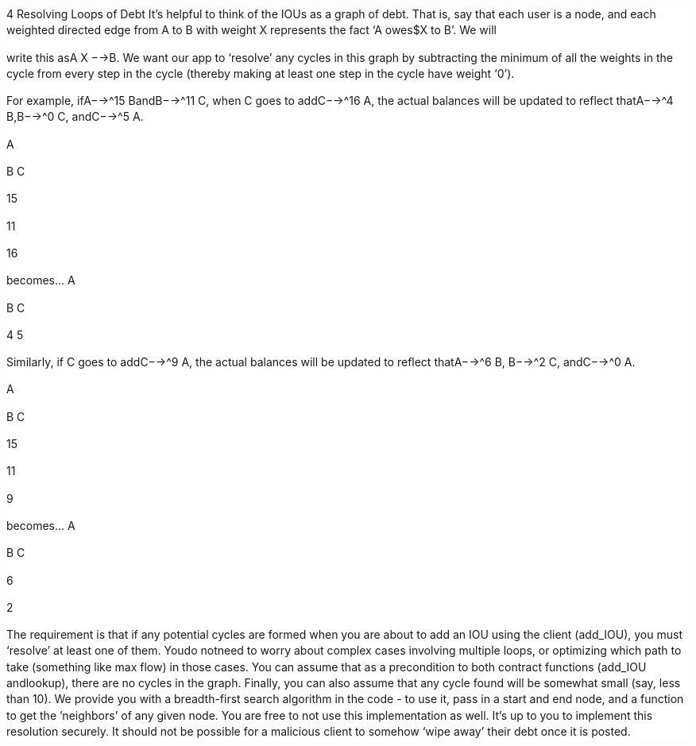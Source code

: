 4 Resolving Loops of Debt
It’s helpful to think of the IOUs as a graph of debt. That is, say that each user is a node, and each
weighted directed edge from A to B with weight X represents the fact ‘A owes$X to B’. We will

write this asA
X
−→B. We want our app to ‘resolve’ any cycles in this graph by subtracting the
minimum of all the weights in the cycle from every step in the cycle (thereby making at least one
step in the cycle have weight ‘0’).

For example, ifA−→^15 BandB−→^11 C, when C goes to addC−→^16 A, the actual balances will be
updated to reflect thatA−→^4 B,B−→^0 C, andC−→^5 A.

A

B C

15

11

16

becomes...
A

B C

4 5

Similarly, if C goes to addC−→^9 A, the actual balances will be updated to reflect thatA−→^6 B,
B−→^2 C, andC−→^0 A.

A

B C

15

11

9

becomes...
A

B C

6

2

The requirement is that if any potential cycles are formed when you are about to add an IOU
using the client (add_IOU), you must ‘resolve’ at least one of them. Youdo notneed to worry
about complex cases involving multiple loops, or optimizing which path to take (something like max
flow) in those cases. You can assume that as a precondition to both contract functions (add_IOU
andlookup), there are no cycles in the graph. Finally, you can also assume that any cycle found
will be somewhat small (say, less than 10).
We provide you with a breadth-first search algorithm in the code - to use it, pass in a start and
end node, and a function to get the ’neighbors’ of any given node. You are free to not use this
implementation as well.
It’s up to you to implement this resolution securely. It should not be possible for a malicious
client to somehow ‘wipe away’ their debt once it is posted.
